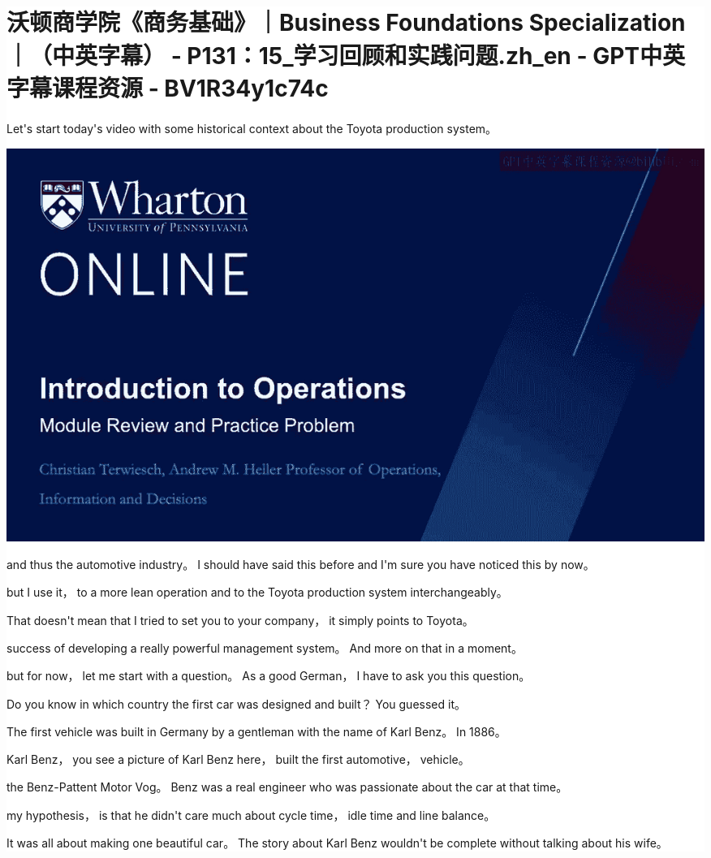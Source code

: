# 沃顿商学院《商务基础》｜Business Foundations Specialization｜（中英字幕） - P131：15_学习回顾和实践问题.zh_en - GPT中英字幕课程资源 - BV1R34y1c74c

 Let's start today's video with some historical context about the Toyota production system。



![](img/5a7d7bfd7b8b43ded7b211476883367b_1.png)

 and thus the automotive industry。 I should have said this before and I'm sure you have noticed this by now。

 but I use it， to a more lean operation and to the Toyota production system interchangeably。

 That doesn't mean that I tried to set you to your company， it simply points to Toyota。

 success of developing a really powerful management system。 And more on that in a moment。

 but for now， let me start with a question。 As a good German， I have to ask you this question。

 Do you know in which country the first car was designed and built？ You guessed it。

 The first vehicle was built in Germany by a gentleman with the name of Karl Benz。 In 1886。

 Karl Benz， you see a picture of Karl Benz here， built the first automotive， vehicle。

 the Benz-Pattent Motor Vog。 Benz was a real engineer who was passionate about the car at that time。

 my hypothesis， is that he didn't care much about cycle time， idle time and line balance。

 It was all about making one beautiful car。 The story about Karl Benz wouldn't be complete without talking about his wife。

